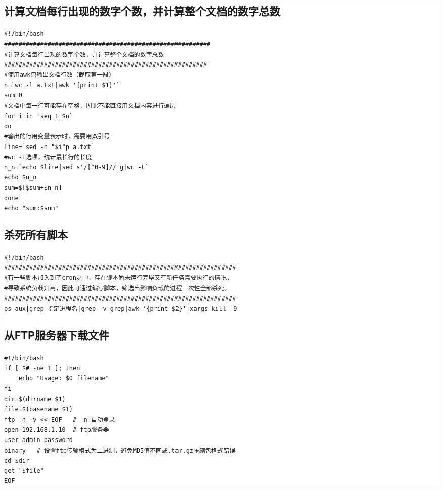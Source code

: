 ## 计算文档每行出现的数字个数，并计算整个文档的数字总数

```shell
#!/bin/bash
#########################################################
#计算文档每行出现的数字个数，并计算整个文档的数字总数
########################################################
#使用awk只输出文档行数（截取第一段）
n=`wc -l a.txt|awk '{print $1}'`
sum=0
#文档中每一行可能存在空格，因此不能直接用文档内容进行遍历
for i in `seq 1 $n`
do
#输出的行用变量表示时，需要用双引号
line=`sed -n "$i"p a.txt`
#wc -L选项，统计最长行的长度
n_n=`echo $line|sed s'/[^0-9]//'g|wc -L`
echo $n_n
sum=$[$sum+$n_n]
done
echo "sum:$sum"
```

## 杀死所有脚本

```shell
#!/bin/bash
################################################################
#有一些脚本加入到了cron之中，存在脚本尚未运行完毕又有新任务需要执行的情况，
#导致系统负载升高，因此可通过编写脚本，筛选出影响负载的进程一次性全部杀死。
################################################################
ps aux|grep 指定进程名|grep -v grep|awk '{print $2}'|xargs kill -9
```

## 从FTP服务器下载文件

```shell
#!/bin/bash
if [ $# -ne 1 ]; then
    echo "Usage: $0 filename"
fi
dir=$(dirname $1)
file=$(basename $1)
ftp -n -v << EOF   # -n 自动登录
open 192.168.1.10  # ftp服务器
user admin password
binary   # 设置ftp传输模式为二进制，避免MD5值不同或.tar.gz压缩包格式错误
cd $dir
get "$file"
EOF
```
